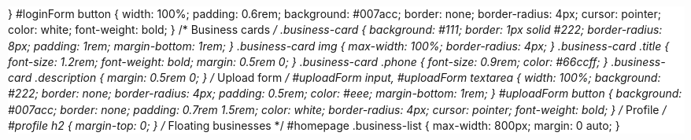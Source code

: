   }
  #loginForm button {
    width: 100%;
    padding: 0.6rem;
    background: #007acc;
    border: none;
    border-radius: 4px;
    cursor: pointer;
    color: white;
    font-weight: bold;
  }
  /* Business cards */
  .business-card {
    background: #111;
    border: 1px solid #222;
    border-radius: 8px;
    padding: 1rem;
    margin-bottom: 1rem;
  }
  .business-card img {
    max-width: 100%;
    border-radius: 4px;
  }
  .business-card .title {
    font-size: 1.2rem;
    font-weight: bold;
    margin: 0.5rem 0;
  }
  .business-card .phone {
    font-size: 0.9rem;
    color: #66ccff;
  }
  .business-card .description {
    margin: 0.5rem 0;
  }
  /* Upload form */
  #uploadForm input, #uploadForm textarea {
    width: 100%;
    background: #222;
    border: none;
    border-radius: 4px;
    padding: 0.5rem;
    color: #eee;
    margin-bottom: 1rem;
  }
  #uploadForm button {
    background: #007acc;
    border: none;
    padding: 0.7rem 1.5rem;
    color: white;
    border-radius: 4px;
    cursor: pointer;
    font-weight: bold;
  }
  /* Profile */
  #profile h2 {
    margin-top: 0;
  }
  /* Floating businesses */
  #homepage .business-list {
    max-width: 800px;
    margin: 0 auto;
  }
</style>